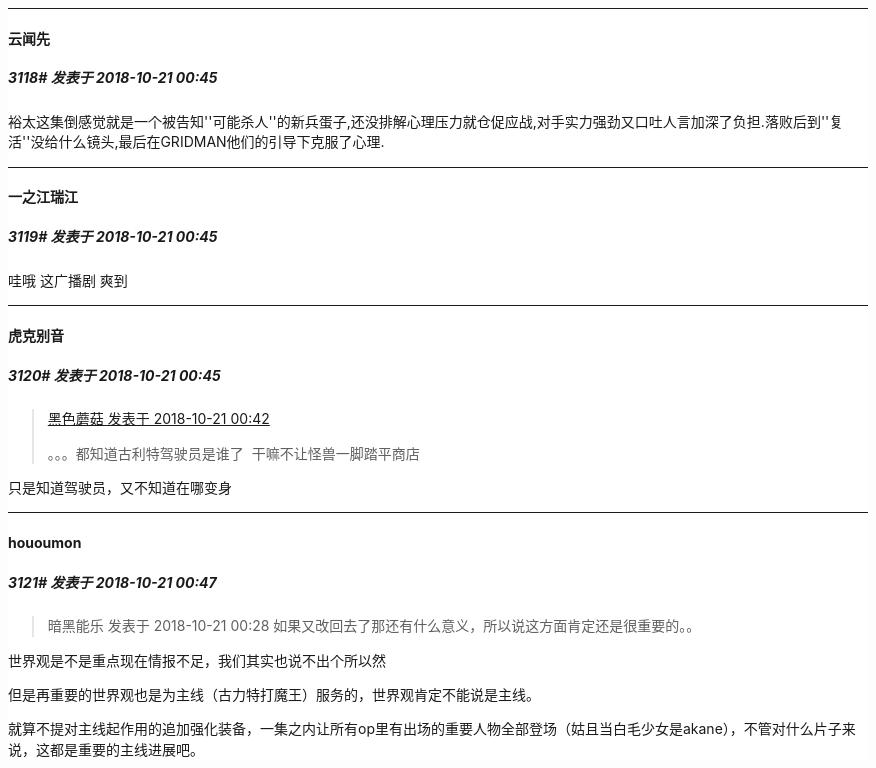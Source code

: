 

-----

####  云闻先  
##### 3118#       发表于 2018-10-21 00:45




裕太这集倒感觉就是一个被告知''可能杀人''的新兵蛋子,还没排解心理压力就仓促应战,对手实力强劲又口吐人言加深了负担.落败后到''复活''没给什么镜头,最后在GRIDMAN他们的引导下克服了心理.







-----

####  一之江瑞江  
##### 3119#       发表于 2018-10-21 00:45




哇哦 这广播剧 爽到







-----

####  虎克别音  
##### 3120#       发表于 2018-10-21 00:45



<blockquote><a href="httphttps://bbs.saraba1st.com/2b/forum.php?mod=redirect&amp;goto=findpost&amp;pid=41328842&amp;ptid=1527697" target="_blank">黑色蘑菇 发表于 2018-10-21 00:42</a>

。。。都知道古利特驾驶员是谁了  干嘛不让怪兽一脚踏平商店</blockquote>
只是知道驾驶员，又不知道在哪变身







-----

####  hououmon  
##### 3121#       发表于 2018-10-21 00:47



<blockquote>暗黑能乐 发表于 2018-10-21 00:28
如果又改回去了那还有什么意义，所以说这方面肯定还是很重要的。。</blockquote>
世界观是不是重点现在情报不足，我们其实也说不出个所以然

但是再重要的世界观也是为主线（古力特打魔王）服务的，世界观肯定不能说是主线。

就算不提对主线起作用的追加强化装备，一集之内让所有op里有出场的重要人物全部登场（姑且当白毛少女是akane），不管对什么片子来说，这都是重要的主线进展吧。
